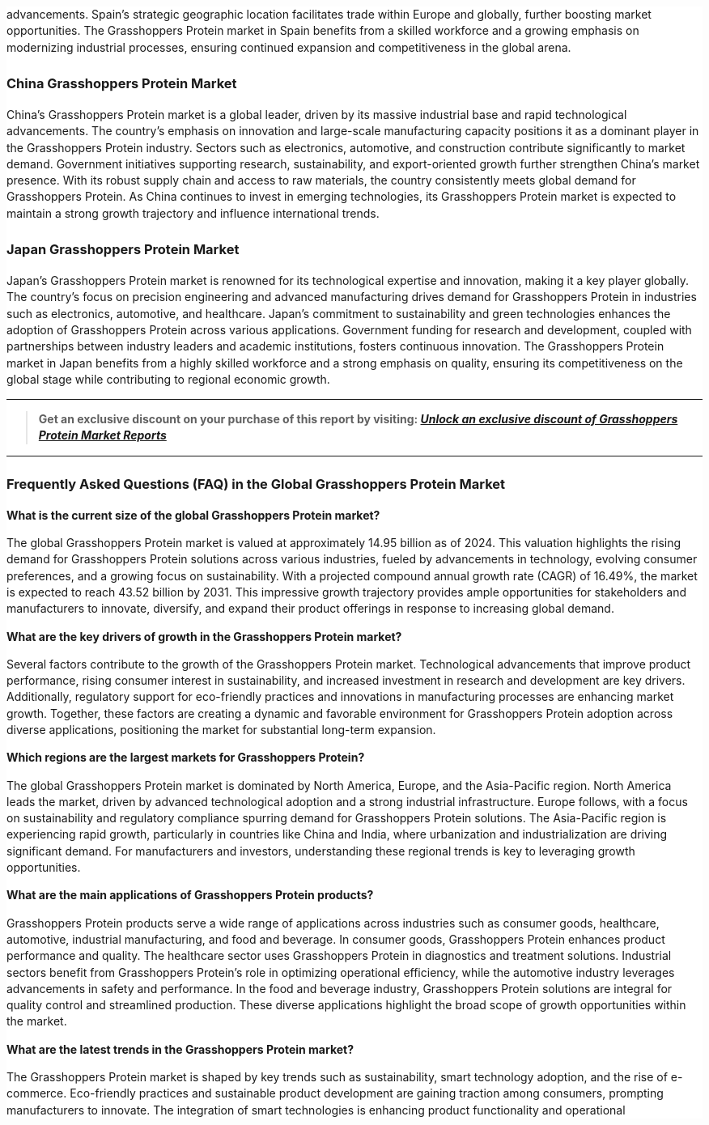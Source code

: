 advancements. Spain&rsquo;s strategic geographic location facilitates trade within Europe and globally, further boosting market opportunities. The Grasshoppers Protein market in Spain benefits from a skilled workforce and a growing emphasis on modernizing industrial processes, ensuring continued expansion and competitiveness in the global arena.</p><h3>China Grasshoppers Protein Market</h3><p>China&rsquo;s Grasshoppers Protein market is a global leader, driven by its massive industrial base and rapid technological advancements. The country&rsquo;s emphasis on innovation and large-scale manufacturing capacity positions it as a dominant player in the Grasshoppers Protein industry. Sectors such as electronics, automotive, and construction contribute significantly to market demand. Government initiatives supporting research, sustainability, and export-oriented growth further strengthen China&rsquo;s market presence. With its robust supply chain and access to raw materials, the country consistently meets global demand for Grasshoppers Protein. As China continues to invest in emerging technologies, its Grasshoppers Protein market is expected to maintain a strong growth trajectory and influence international trends.</p><h3>Japan Grasshoppers Protein Market</h3><p>Japan&rsquo;s Grasshoppers Protein market is renowned for its technological expertise and innovation, making it a key player globally. The country&rsquo;s focus on precision engineering and advanced manufacturing drives demand for Grasshoppers Protein in industries such as electronics, automotive, and healthcare. Japan&rsquo;s commitment to sustainability and green technologies enhances the adoption of Grasshoppers Protein across various applications. Government funding for research and development, coupled with partnerships between industry leaders and academic institutions, fosters continuous innovation. The Grasshoppers Protein market in Japan benefits from a highly skilled workforce and a strong emphasis on quality, ensuring its competitiveness on the global stage while contributing to regional economic growth.</p><hr /><blockquote><p><strong>Get an exclusive discount on your purchase of this report by visiting: <em><a href="://marketresearchpulse.com/ask-for-discount/93727?utm_source=Github&amp;utm_medium=021">Unlock an exclusive discount of Grasshoppers Protein Market Reports</a></em>&nbsp;</strong></p></blockquote><hr /><h3>Frequently Asked Questions (FAQ) in the Global Grasshoppers Protein Market</h3><p><strong>What is the current size of the global Grasshoppers Protein market?</strong></p><p>The global Grasshoppers Protein market is valued at approximately 14.95 billion as of 2024. This valuation highlights the rising demand for Grasshoppers Protein solutions across various industries, fueled by advancements in technology, evolving consumer preferences, and a growing focus on sustainability. With a projected compound annual growth rate (CAGR) of 16.49%, the market is expected to reach 43.52 billion by 2031. This impressive growth trajectory provides ample opportunities for stakeholders and manufacturers to innovate, diversify, and expand their product offerings in response to increasing global demand.</p><p><strong>What are the key drivers of growth in the Grasshoppers Protein market?</strong></p><p>Several factors contribute to the growth of the Grasshoppers Protein market. Technological advancements that improve product performance, rising consumer interest in sustainability, and increased investment in research and development are key drivers. Additionally, regulatory support for eco-friendly practices and innovations in manufacturing processes are enhancing market growth. Together, these factors are creating a dynamic and favorable environment for Grasshoppers Protein adoption across diverse applications, positioning the market for substantial long-term expansion.</p><p><strong>Which regions are the largest markets for Grasshoppers Protein?</strong></p><p>The global Grasshoppers Protein market is dominated by North America, Europe, and the Asia-Pacific region. North America leads the market, driven by advanced technological adoption and a strong industrial infrastructure. Europe follows, with a focus on sustainability and regulatory compliance spurring demand for Grasshoppers Protein solutions. The Asia-Pacific region is experiencing rapid growth, particularly in countries like China and India, where urbanization and industrialization are driving significant demand. For manufacturers and investors, understanding these regional trends is key to leveraging growth opportunities.</p><p><strong>What are the main applications of Grasshoppers Protein products?</strong></p><p>Grasshoppers Protein products serve a wide range of applications across industries such as consumer goods, healthcare, automotive, industrial manufacturing, and food and beverage. In consumer goods, Grasshoppers Protein enhances product performance and quality. The healthcare sector uses Grasshoppers Protein in diagnostics and treatment solutions. Industrial sectors benefit from Grasshoppers Protein&rsquo;s role in optimizing operational efficiency, while the automotive industry leverages advancements in safety and performance. In the food and beverage industry, Grasshoppers Protein solutions are integral for quality control and streamlined production. These diverse applications highlight the broad scope of growth opportunities within the market.</p><p><strong>What are the latest trends in the Grasshoppers Protein market?</strong></p><p>The Grasshoppers Protein market is shaped by key trends such as sustainability, smart technology adoption, and the rise of e-commerce. Eco-friendly practices and sustainable product development are gaining traction among consumers, prompting manufacturers to innovate. The integration of smart technologies is enhancing product functionality and operational